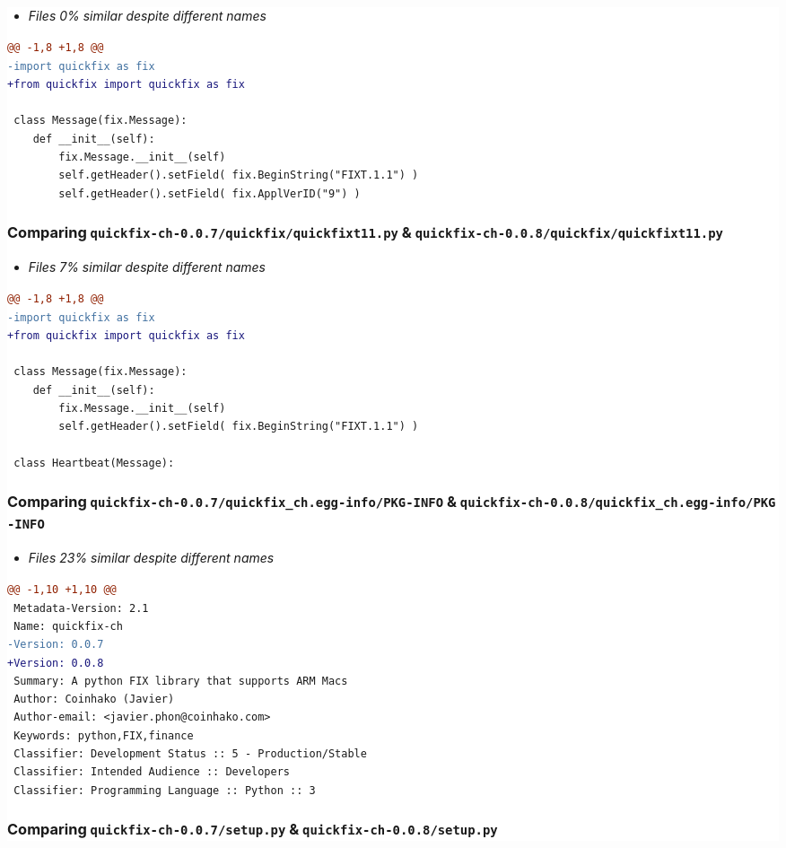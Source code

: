  * *Files 0% similar despite different names*

```diff
@@ -1,8 +1,8 @@
-import quickfix as fix
+from quickfix import quickfix as fix
 
 class Message(fix.Message):
 	def __init__(self):
 		fix.Message.__init__(self)
 		self.getHeader().setField( fix.BeginString("FIXT.1.1") )
 		self.getHeader().setField( fix.ApplVerID("9") )
```

### Comparing `quickfix-ch-0.0.7/quickfix/quickfixt11.py` & `quickfix-ch-0.0.8/quickfix/quickfixt11.py`

 * *Files 7% similar despite different names*

```diff
@@ -1,8 +1,8 @@
-import quickfix as fix
+from quickfix import quickfix as fix
 
 class Message(fix.Message):
 	def __init__(self):
 		fix.Message.__init__(self)
 		self.getHeader().setField( fix.BeginString("FIXT.1.1") )
 
 class Heartbeat(Message):
```

### Comparing `quickfix-ch-0.0.7/quickfix_ch.egg-info/PKG-INFO` & `quickfix-ch-0.0.8/quickfix_ch.egg-info/PKG-INFO`

 * *Files 23% similar despite different names*

```diff
@@ -1,10 +1,10 @@
 Metadata-Version: 2.1
 Name: quickfix-ch
-Version: 0.0.7
+Version: 0.0.8
 Summary: A python FIX library that supports ARM Macs
 Author: Coinhako (Javier)
 Author-email: <javier.phon@coinhako.com>
 Keywords: python,FIX,finance
 Classifier: Development Status :: 5 - Production/Stable
 Classifier: Intended Audience :: Developers
 Classifier: Programming Language :: Python :: 3
```

### Comparing `quickfix-ch-0.0.7/setup.py` & `quickfix-ch-0.0.8/setup.py`
